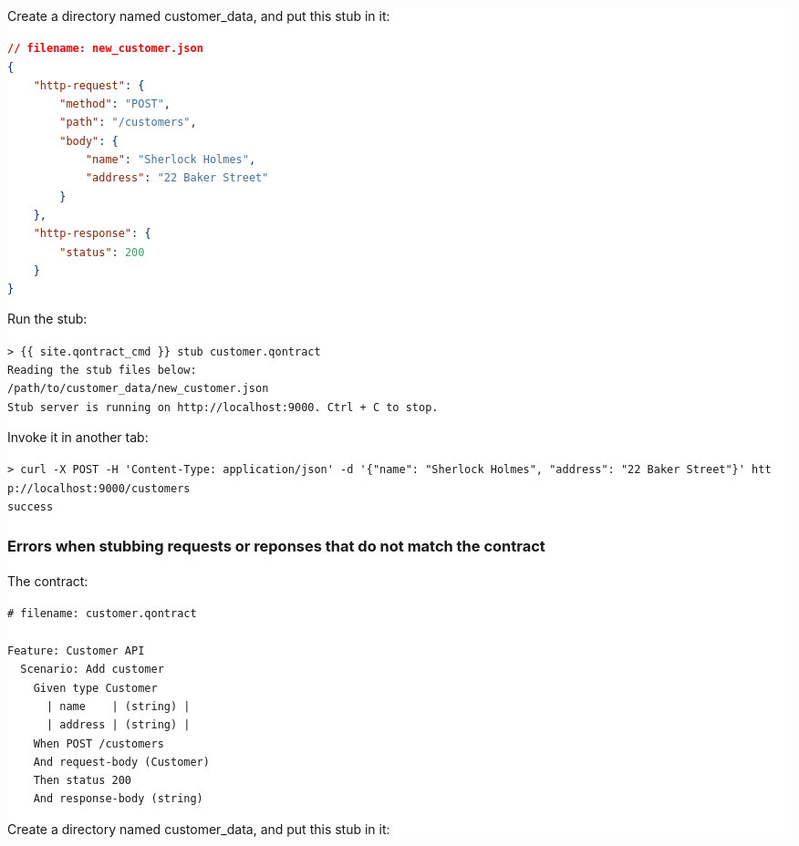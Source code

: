 Create a directory named customer_data, and put this stub in it:

```json
// filename: new_customer.json
{
    "http-request": {
        "method": "POST",
        "path": "/customers",
        "body": {
            "name": "Sherlock Holmes",
            "address": "22 Baker Street"
        }
    },
    "http-response": {
        "status": 200
    }
}
```

Run the stub:

```shell
> {{ site.qontract_cmd }} stub customer.qontract
Reading the stub files below:
/path/to/customer_data/new_customer.json
Stub server is running on http://localhost:9000. Ctrl + C to stop.
```

Invoke it in another tab:

```shell
> curl -X POST -H 'Content-Type: application/json' -d '{"name": "Sherlock Holmes", "address": "22 Baker Street"}' http://localhost:9000/customers
success
```

### Errors when stubbing requests or reponses that do not match the contract

The contract:

```gherkin
# filename: customer.qontract

Feature: Customer API
  Scenario: Add customer
    Given type Customer
      | name    | (string) |
      | address | (string) |
    When POST /customers
    And request-body (Customer)
    Then status 200
    And response-body (string)
```

Create a directory named customer_data, and put this stub in it:
